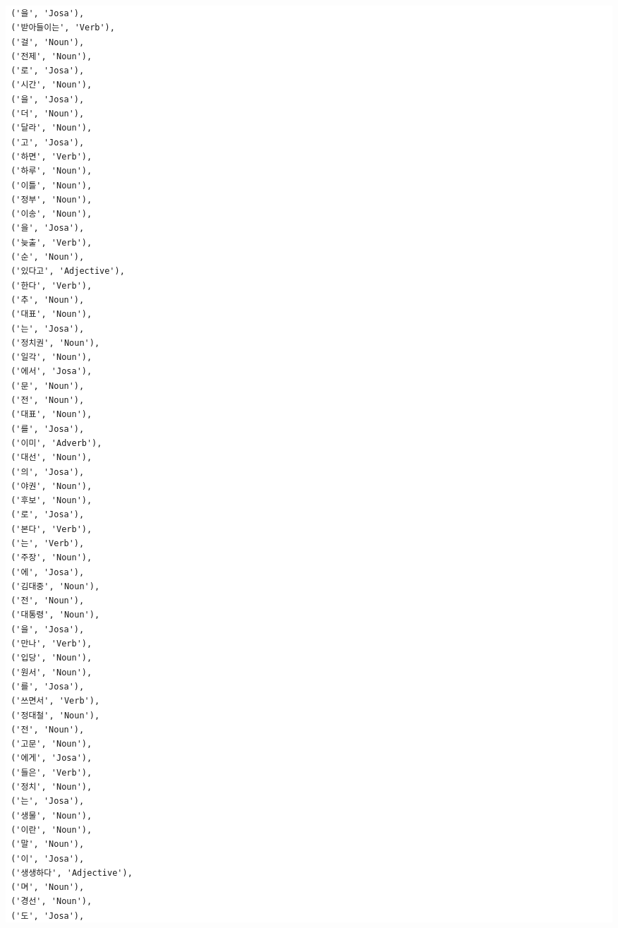      ('을', 'Josa'),
     ('받아들이는', 'Verb'),
     ('걸', 'Noun'),
     ('전제', 'Noun'),
     ('로', 'Josa'),
     ('시간', 'Noun'),
     ('을', 'Josa'),
     ('더', 'Noun'),
     ('달라', 'Noun'),
     ('고', 'Josa'),
     ('하면', 'Verb'),
     ('하루', 'Noun'),
     ('이틀', 'Noun'),
     ('정부', 'Noun'),
     ('이송', 'Noun'),
     ('을', 'Josa'),
     ('늦출', 'Verb'),
     ('순', 'Noun'),
     ('있다고', 'Adjective'),
     ('한다', 'Verb'),
     ('추', 'Noun'),
     ('대표', 'Noun'),
     ('는', 'Josa'),
     ('정치권', 'Noun'),
     ('일각', 'Noun'),
     ('에서', 'Josa'),
     ('문', 'Noun'),
     ('전', 'Noun'),
     ('대표', 'Noun'),
     ('를', 'Josa'),
     ('이미', 'Adverb'),
     ('대선', 'Noun'),
     ('의', 'Josa'),
     ('야권', 'Noun'),
     ('후보', 'Noun'),
     ('로', 'Josa'),
     ('본다', 'Verb'),
     ('는', 'Verb'),
     ('주장', 'Noun'),
     ('에', 'Josa'),
     ('김대중', 'Noun'),
     ('전', 'Noun'),
     ('대통령', 'Noun'),
     ('을', 'Josa'),
     ('만나', 'Verb'),
     ('입당', 'Noun'),
     ('원서', 'Noun'),
     ('를', 'Josa'),
     ('쓰면서', 'Verb'),
     ('정대철', 'Noun'),
     ('전', 'Noun'),
     ('고문', 'Noun'),
     ('에게', 'Josa'),
     ('들은', 'Verb'),
     ('정치', 'Noun'),
     ('는', 'Josa'),
     ('생물', 'Noun'),
     ('이란', 'Noun'),
     ('말', 'Noun'),
     ('이', 'Josa'),
     ('생생하다', 'Adjective'),
     ('며', 'Noun'),
     ('경선', 'Noun'),
     ('도', 'Josa'),